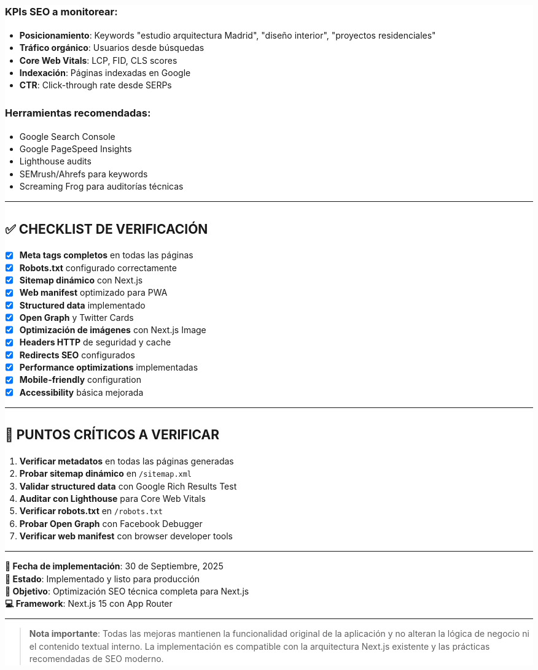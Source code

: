 ### **KPIs SEO a monitorear**:
- **Posicionamiento**: Keywords "estudio arquitectura Madrid", "diseño interior", "proyectos residenciales"
- **Tráfico orgánico**: Usuarios desde búsquedas
- **Core Web Vitals**: LCP, FID, CLS scores
- **Indexación**: Páginas indexadas en Google
- **CTR**: Click-through rate desde SERPs

### **Herramientas recomendadas**:
- Google Search Console
- Google PageSpeed Insights  
- Lighthouse audits
- SEMrush/Ahrefs para keywords
- Screaming Frog para auditorías técnicas

---

## ✅ CHECKLIST DE VERIFICACIÓN

- [x] **Meta tags completos** en todas las páginas
- [x] **Robots.txt** configurado correctamente
- [x] **Sitemap dinámico** con Next.js
- [x] **Web manifest** optimizado para PWA
- [x] **Structured data** implementado
- [x] **Open Graph** y Twitter Cards
- [x] **Optimización de imágenes** con Next.js Image
- [x] **Headers HTTP** de seguridad y cache
- [x] **Redirects SEO** configurados
- [x] **Performance optimizations** implementadas
- [x] **Mobile-friendly** configuration
- [x] **Accessibility** básica mejorada

---

## 🚨 PUNTOS CRÍTICOS A VERIFICAR

1. **Verificar metadatos** en todas las páginas generadas
2. **Probar sitemap dinámico** en `/sitemap.xml`
3. **Validar structured data** con Google Rich Results Test
4. **Auditar con Lighthouse** para Core Web Vitals
5. **Verificar robots.txt** en `/robots.txt`
6. **Probar Open Graph** con Facebook Debugger
7. **Verificar web manifest** con browser developer tools

---

**📅 Fecha de implementación**: 30 de Septiembre, 2025  
**🚀 Estado**: Implementado y listo para producción  
**🎯 Objetivo**: Optimización SEO técnica completa para Next.js  
**💻 Framework**: Next.js 15 con App Router  

---

> **Nota importante**: Todas las mejoras mantienen la funcionalidad original de la aplicación y no alteran la lógica de negocio ni el contenido textual interno. La implementación es compatible con la arquitectura Next.js existente y las prácticas recomendadas de SEO moderno.
